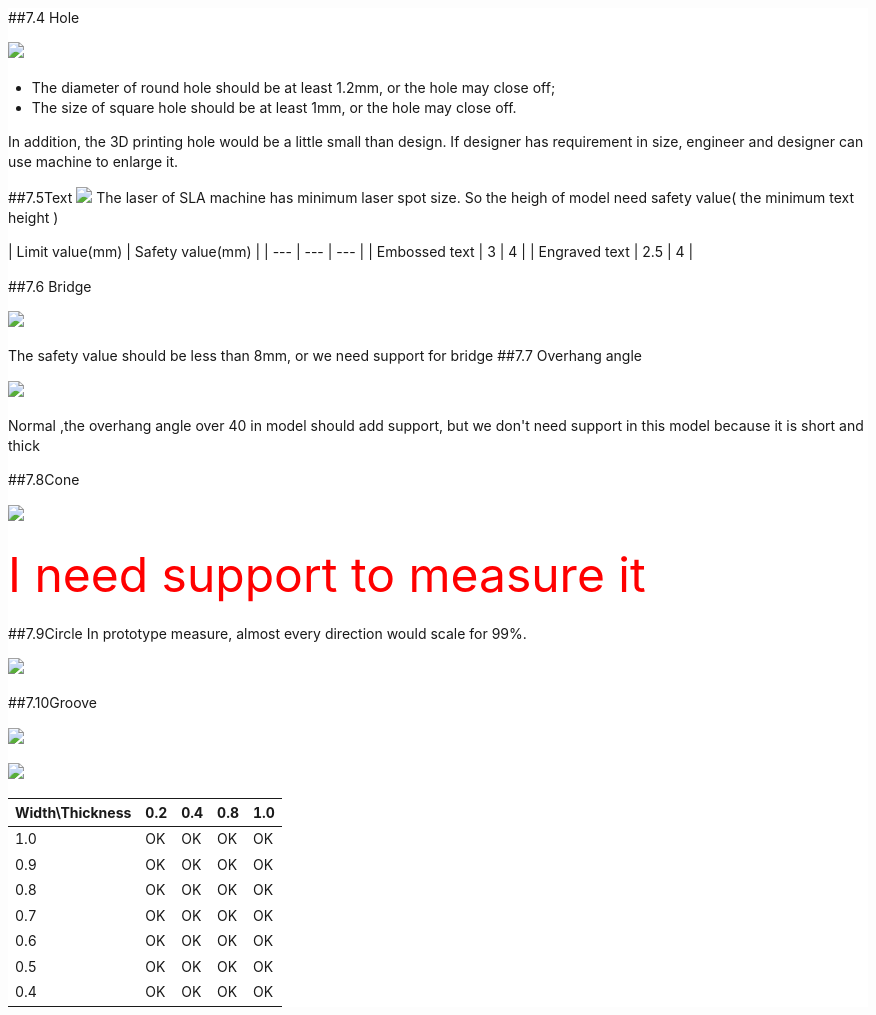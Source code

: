 

##7.4 Hole

![](https://github.com/bobwu0214/dm360.github.io/raw/master/Img/hole.png)

* The diameter of round hole should be at least 1.2mm, or the hole may close off;
*  The size of square hole  should be at least 1mm, or the hole may close off.

In addition, the 3D printing hole would be a little small than design. If designer has requirement in size, engineer and designer can use machine to enlarge it.

##7.5Text
![](https://github.com/bobwu0214/dm360.github.io/raw/master/Img/hole.png)
The laser of SLA machine has minimum laser spot size. So the heigh of model need safety value( the minimum text height )

|  Limit value(mm)  | Safety value(mm) |
| --- | --- | --- |
| Embossed text | 3 | 4 |
| Engraved text | 2.5 | 4 |


##7.6 Bridge

![](https://github.com/bobwu0214/dm360.github.io/raw/master/Img/WechatIMG833.jpeg)

The safety value should  be less than 8mm, or we need support for bridge
##7.7 Overhang angle

![](https://github.com/bobwu0214/dm360.github.io/raw/master/Img/slaoverhang.png)

Normal ,the overhang angle over 40 in model should add support, but we don't need support in this model  because it is short and thick

##7.8Cone

![](https://github.com/bobwu0214/dm360.github.io/raw/master/Img/cone.png)

<font color=red size=30>I need support to measure it </font>

##7.9Circle
In prototype measure, almost every direction would scale for 99%.

![](https://github.com/bobwu0214/dm360.github.io/raw/master/Img/slacone.png)

##7.10Groove

![](https://github.com/bobwu0214/dm360.github.io/raw/master/Img/groovedesjgn.png)

![](https://github.com/bobwu0214/dm360.github.io/raw/master/Img/WechatIMG838.jpeg)


| Width\Thickness | 0.2 | 0.4 | 0.8 | 1.0 |
| --- | --- | --- | --- | --- |
| 1.0 | OK | OK | OK | OK |
| 0.9 | OK | OK | OK | OK |
| 0.8 | OK | OK | OK | OK |
| 0.7 | OK | OK | OK | OK |
| 0.6 | OK | OK | OK | OK |
| 0.5 | OK | OK | OK | OK |
| 0.4 | OK | OK | OK | OK |